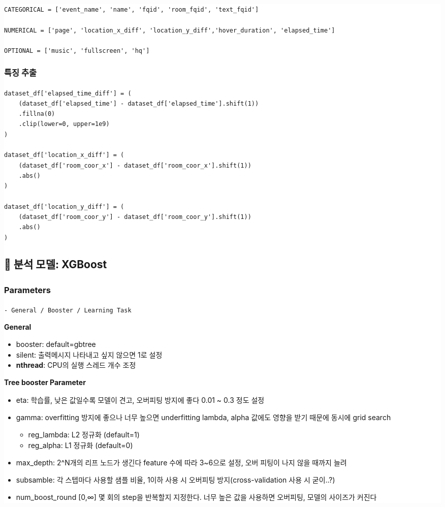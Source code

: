 ```
CATEGORICAL = ['event_name', 'name', 'fqid', 'room_fqid', 'text_fqid']

NUMERICAL = ['page', 'location_x_diff', 'location_y_diff','hover_duration', 'elapsed_time']

OPTIONAL = ['music', 'fullscreen', 'hq']
```

### 특징 추출

```
dataset_df['elapsed_time_diff'] = (
    (dataset_df['elapsed_time'] - dataset_df['elapsed_time'].shift(1))
    .fillna(0)
    .clip(lower=0, upper=1e9)
)

dataset_df['location_x_diff'] = (
    (dataset_df['room_coor_x'] - dataset_df['room_coor_x'].shift(1))
    .abs()
)

dataset_df['location_y_diff'] = (
    (dataset_df['room_coor_y'] - dataset_df['room_coor_y'].shift(1))
    .abs()
)
```

## 🤖 분석 모델: XGBoost

### Parameters
    - General / Booster / Learning Task

**General**

- booster: default=gbtree
- silent: 출력메시지 나타내고 싶지 않으면 1로 설정
- **nthread**: CPU의 실행 스레드 개수 조정

**Tree booster Parameter**

- eta: 학습률, 낮은 값일수록 모델이 견고, 오버피팅 방지에 좋다
0.01 ~ 0.3 정도 설정

- gamma: overfitting 방지에 좋으나 너무 높으면 underfitting
lambda, alpha 값에도 영향을 받기 때문에 동시에 grid search
    - reg_lambda: L2 정규화 (default=1)
    - reg_alpha: L1 정규화 (default=0)

- max_depth: 2^N개의 리프 노드가 생긴다
feature 수에 따라 3~6으로 설정, 오버 피팅이 나지 않을 때까지 늘려

- subsamble: 각 스텝마다 사용할 샘플 비율, 1이하 사용 시 오버피팅 방지(cross-validation 사용 시 굳이..?)

- num_boost_round [0,∞]
몇 회의 step을 반복할지 지정한다. 너무 높은 값을 사용하면 오버피팅, 모델의 사이즈가 커진다
